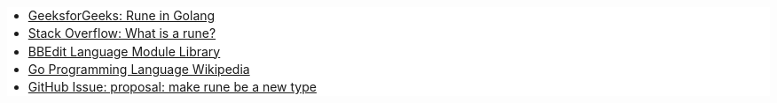 - [GeeksforGeeks: Rune in Golang](https://www.geeksforgeeks.org/rune-in-golang/)
- [Stack Overflow: What is a rune?](https://stackoverflow.com/questions/19310700/what-is-a-rune)
- [BBEdit Language Module Library](https://www.barebones.com/support/bbedit/plugin_library.html)
- [Go Programming Language Wikipedia](https://en.wikipedia.org/wiki/Go_(programming_language))
- [GitHub Issue: proposal: make rune be a new type](https://github.com/golang/go/issues/29012)